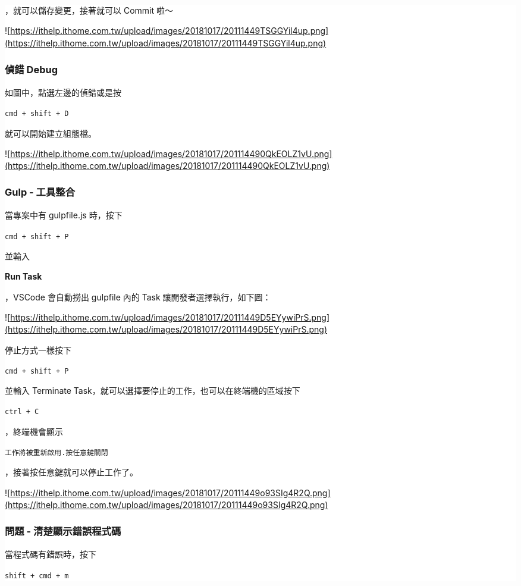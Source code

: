 ，就可以儲存變更，接著就可以 Commit 啦～

![https://ithelp.ithome.com.tw/upload/images/20181017/20111449TSGGYil4up.png](https://ithelp.ithome.com.tw/upload/images/20181017/20111449TSGGYil4up.png)

### **偵錯 Debug**

如圖中，點選左邊的偵錯或是按

```
cmd + shift + D
```

就可以開始建立組態檔。

![https://ithelp.ithome.com.tw/upload/images/20181017/201114490QkEOLZ1vU.png](https://ithelp.ithome.com.tw/upload/images/20181017/201114490QkEOLZ1vU.png)

### **Gulp - 工具整合**

當專案中有 gulpfile.js 時，按下

```
cmd + shift + P
```

並輸入

**Run Task**

，VSCode 會自動撈出 gulpfile 內的 Task 讓開發者選擇執行，如下圖：

![https://ithelp.ithome.com.tw/upload/images/20181017/20111449D5EYywiPrS.png](https://ithelp.ithome.com.tw/upload/images/20181017/20111449D5EYywiPrS.png)

停止方式一樣按下

```
cmd + shift + P
```

並輸入 Terminate Task，就可以選擇要停止的工作，也可以在終端機的區域按下

```
ctrl + C
```

，終端機會顯示

```
工作將被重新啟用.按任意鍵關閉
```

，接著按任意鍵就可以停止工作了。

![https://ithelp.ithome.com.tw/upload/images/20181017/20111449o93SIg4R2Q.png](https://ithelp.ithome.com.tw/upload/images/20181017/20111449o93SIg4R2Q.png)

### **問題 - 清楚顯示錯誤程式碼**

當程式碼有錯誤時，按下

```
shift + cmd + m
```
